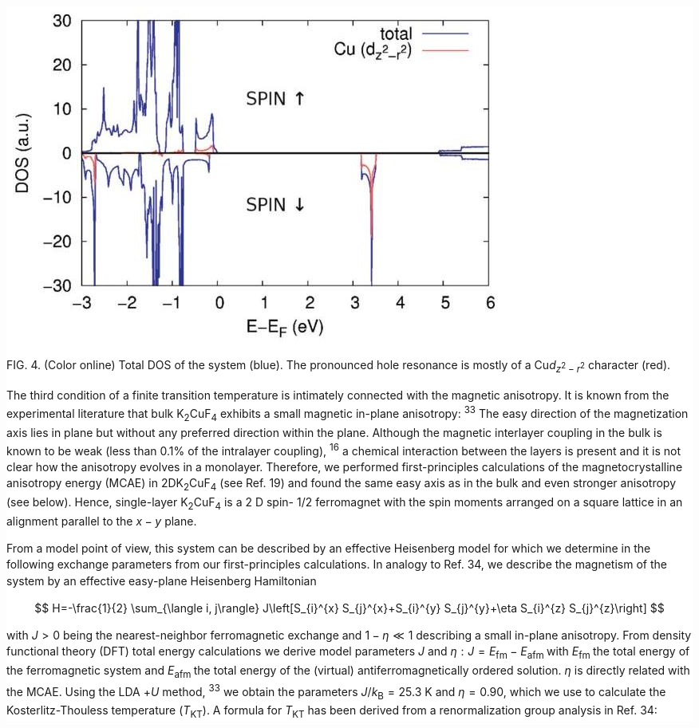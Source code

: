 ![PhysRevB.88.201402_img_4.jpeg](images/PhysRevB.88.201402_img_4.jpeg)

FIG. 4. (Color online) Total DOS of the system (blue). The pronounced hole resonance is mostly of a $\mathrm{Cu} d_{z^{2}-r^{2}}$ character (red).

The third condition of a finite transition temperature is intimately connected with the magnetic anisotropy. It is known from the experimental literature that bulk $\mathrm{K}_{2} \mathrm{CuF}_{4}$ exhibits a small magnetic in-plane anisotropy: ${ }^{33}$ The easy direction of the magnetization axis lies in plane but without any preferred direction within the plane. Although the magnetic interlayer coupling in the bulk is known to be weak (less than $0.1 \%$ of the intralayer coupling), ${ }^{16}$ a chemical interaction between the layers is present and it is not clear how the anisotropy evolves in a monolayer. Therefore, we performed first-principles calculations of the magnetocrystalline anisotropy energy (MCAE) in $2 \mathrm{D} \mathrm{K}_{2} \mathrm{CuF}_{4}$ (see Ref. 19) and found the same easy axis as in the bulk and even stronger anisotropy (see below). Hence, single-layer $\mathrm{K}_{2} \mathrm{CuF}_{4}$ is a 2 D spin- $1 / 2$ ferromagnet with the spin moments arranged on a square lattice in an alignment parallel to the $x-y$ plane.

From a model point of view, this system can be described by an effective Heisenberg model for which we determine in the following exchange parameters from our first-principles calculations. In analogy to Ref. 34, we describe the magnetism of the system by an effective easy-plane Heisenberg Hamiltonian

$$
H=-\frac{1}{2} \sum_{\langle i, j\rangle} J\left[S_{i}^{x} S_{j}^{x}+S_{i}^{y} S_{j}^{y}+\eta S_{i}^{z} S_{j}^{z}\right]
$$

with $J>0$ being the nearest-neighbor ferromagnetic exchange and $1-\eta \ll 1$ describing a small in-plane anisotropy. From density functional theory (DFT) total energy calculations we derive model parameters $J$ and $\eta: J=E_{\text {fm }}-$ $E_{\text {afm }}$ with $E_{\text {fm }}$ the total energy of the ferromagnetic system and $E_{\text {afm }}$ the total energy of the (virtual) antiferromagnetically ordered solution. $\eta$ is directly related with the MCAE. Using the LDA $+U$ method, ${ }^{33}$ we obtain the parameters $J / k_{\mathrm{B}}=25.3 \mathrm{~K}$ and $\eta=0.90$, which we use to calculate the Kosterlitz-Thouless temperature $\left(T_{\mathrm{KT}}\right)$. A formula for $T_{\mathrm{KT}}$ has been derived from a renormalization group analysis in Ref. 34:
